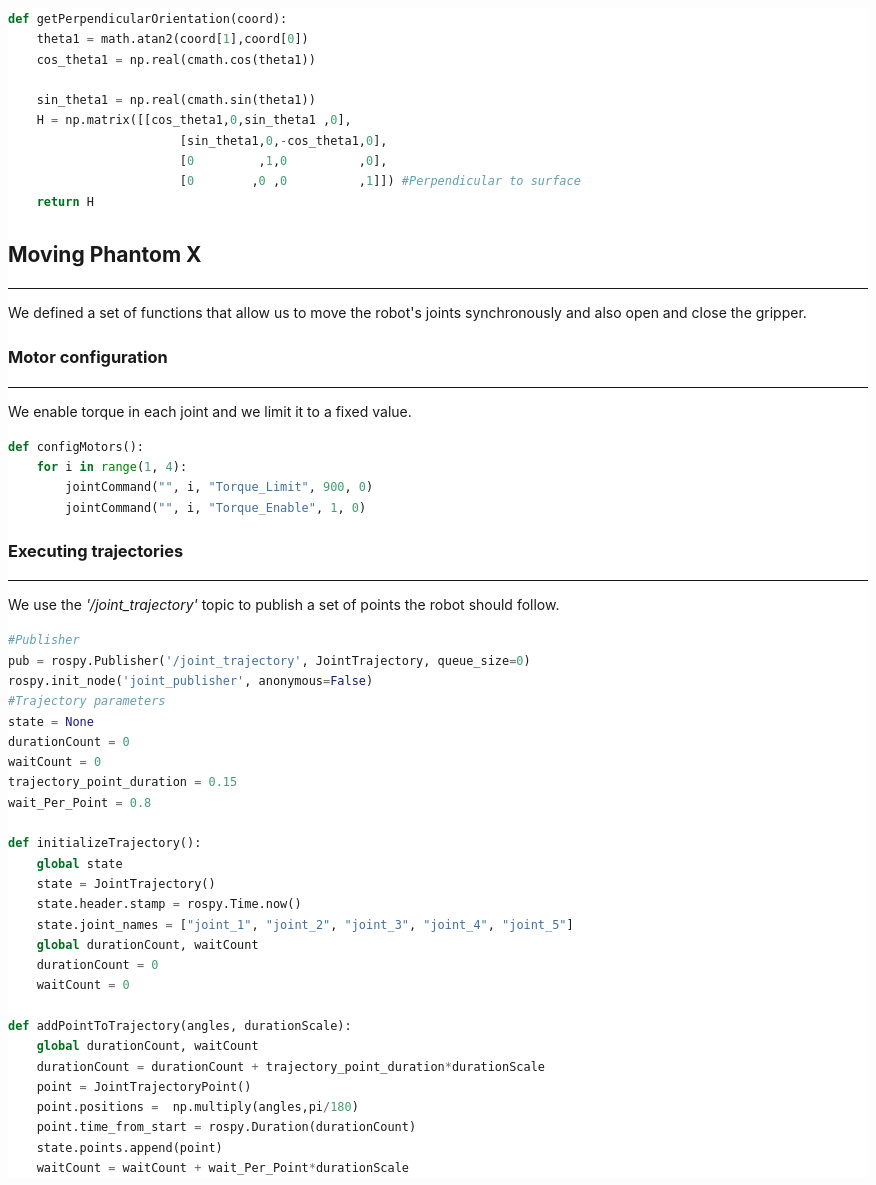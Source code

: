 ```python
def getPerpendicularOrientation(coord):
    theta1 = math.atan2(coord[1],coord[0])
    cos_theta1 = np.real(cmath.cos(theta1))

    sin_theta1 = np.real(cmath.sin(theta1))
    H = np.matrix([[cos_theta1,0,sin_theta1 ,0],
                        [sin_theta1,0,-cos_theta1,0],
                        [0         ,1,0          ,0],
                        [0        ,0 ,0          ,1]]) #Perpendicular to surface
    return H
```

## Moving Phantom X
___

We defined a set of functions that allow us to move the robot's joints synchronously and also open and close the gripper. 

### Motor configuration
___

We enable torque in each joint and we limit it to a fixed value.

```python
def configMotors():
    for i in range(1, 4):
        jointCommand("", i, "Torque_Limit", 900, 0)
        jointCommand("", i, "Torque_Enable", 1, 0)
```

### Executing trajectories
___

We use the _'/joint_trajectory'_ topic to publish a set of points the robot should follow.

```python
#Publisher
pub = rospy.Publisher('/joint_trajectory', JointTrajectory, queue_size=0)
rospy.init_node('joint_publisher', anonymous=False)
#Trajectory parameters
state = None
durationCount = 0
waitCount = 0
trajectory_point_duration = 0.15
wait_Per_Point = 0.8

def initializeTrajectory():
    global state
    state = JointTrajectory()
    state.header.stamp = rospy.Time.now()
    state.joint_names = ["joint_1", "joint_2", "joint_3", "joint_4", "joint_5"]
    global durationCount, waitCount
    durationCount = 0
    waitCount = 0

def addPointToTrajectory(angles, durationScale):
    global durationCount, waitCount
    durationCount = durationCount + trajectory_point_duration*durationScale
    point = JointTrajectoryPoint()
    point.positions =  np.multiply(angles,pi/180) 
    point.time_from_start = rospy.Duration(durationCount)
    state.points.append(point)
    waitCount = waitCount + wait_Per_Point*durationScale

```